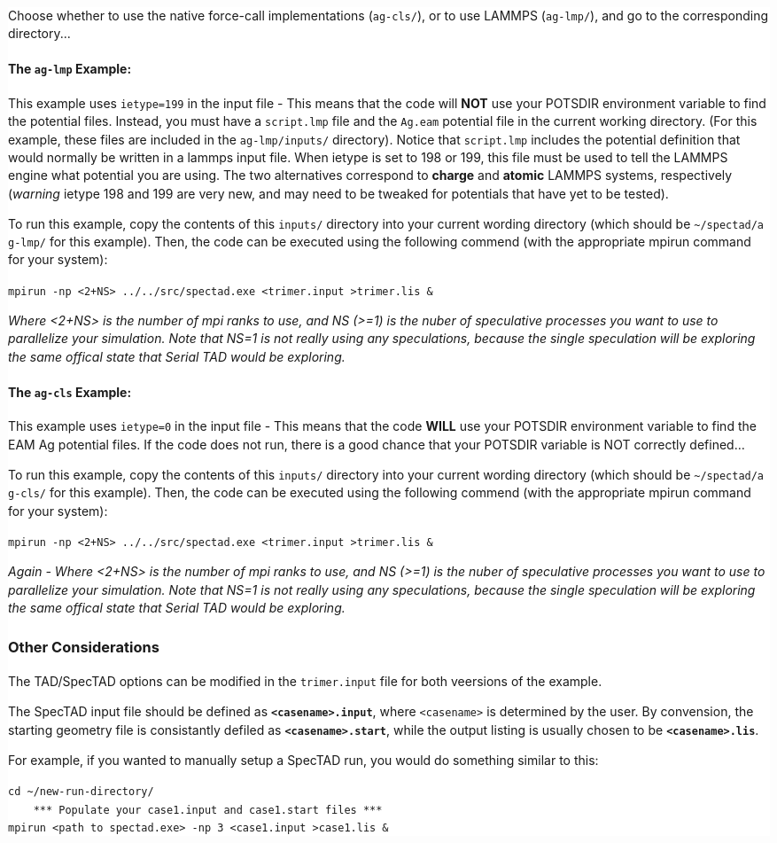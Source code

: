 Choose whether to use the native force-call implementations (`ag-cls/`), or to use LAMMPS (`ag-lmp/`), and go to the corresponding directory...

#### The `ag-lmp` Example:

This example uses `ietype=199` in the input file - This means that the code will **NOT** use your POTSDIR environment variable to find the potential files. Instead, you must have a `script.lmp` file and the `Ag.eam` potential file in the current working directory. (For this example, these files are included in the `ag-lmp/inputs/` directory).  Notice that `script.lmp` includes the potential definition that would normally be written in a lammps input file. When ietype is set to 198 or 199, this file must be used to tell the LAMMPS engine what potential you are using. The two alternatives correspond to **charge** and **atomic** LAMMPS systems, respectively (*warning* ietype 198 and 199 are very new, and may need to be tweaked for potentials that have yet to be tested).

To run this example, copy the contents of this `inputs/` directory into your current wording directory (which should be `~/spectad/ag-lmp/` for this example). Then, the code can be executed using the following commend (with the appropriate mpirun command for your system):

```
mpirun -np <2+NS> ../../src/spectad.exe <trimer.input >trimer.lis &
```
*Where <2+NS> is the number of mpi ranks to use, and NS (>=1) is the nuber of speculative processes you want to use to parallelize your simulation. Note that NS=1 is not really using any speculations, because the single speculation will be exploring the same offical state that Serial TAD would be exploring.*

#### The `ag-cls` Example:

This example uses `ietype=0` in the input file - This means that the code **WILL** use your POTSDIR environment variable to find the EAM Ag potential files. If the code does not run, there is a good chance that your POTSDIR variable is NOT correctly defined…

To run this example, copy the contents of this `inputs/` directory into your current wording directory (which should be `~/spectad/ag-cls/` for this example).  Then, the code can be executed using the following commend (with the appropriate mpirun command for your system):

```
mpirun -np <2+NS> ../../src/spectad.exe <trimer.input >trimer.lis &
```

*Again - Where <2+NS> is the number of mpi ranks to use, and NS (>=1) is the nuber of speculative processes you want to use to parallelize your simulation. Note that NS=1 is not really using any speculations, because the single speculation will be exploring the same offical state that Serial TAD would be exploring.*

### Other Considerations

The TAD/SpecTAD options can be modified in the `trimer.input` file for both veersions of the example. 

The SpecTAD input file should be defined as **`<casename>.input`**, where `<casename>` is determined by the user. By convension, the starting geometry file is consistantly defiled as **`<casename>.start`**, while the output listing is usually chosen to be **`<casename>.lis`**.

For example, if you wanted to manually setup a SpecTAD run, you would do something similar to this:

```
cd ~/new-run-directory/
    *** Populate your case1.input and case1.start files ***
mpirun <path to spectad.exe> -np 3 <case1.input >case1.lis &
```
